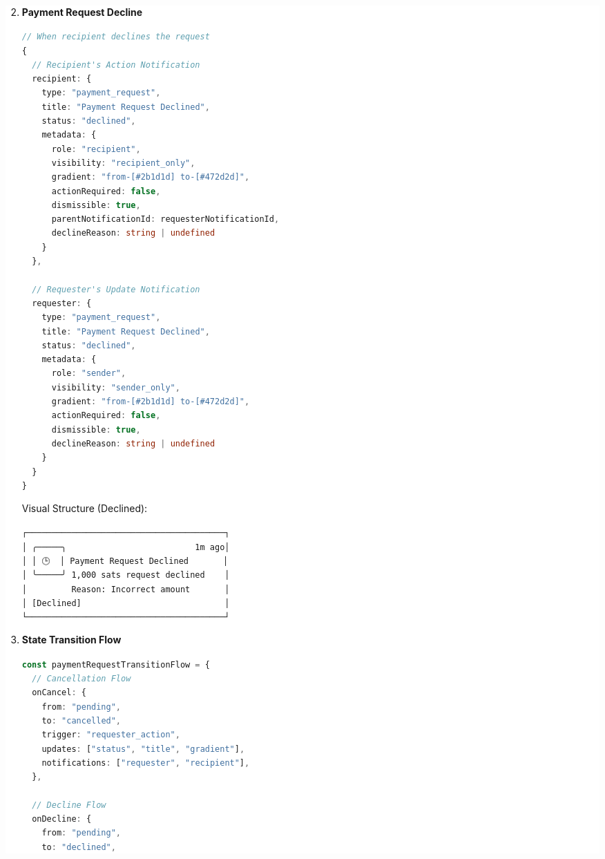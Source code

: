 2. **Payment Request Decline**

   ```typescript
   // When recipient declines the request
   {
     // Recipient's Action Notification
     recipient: {
       type: "payment_request",
       title: "Payment Request Declined",
       status: "declined",
       metadata: {
         role: "recipient",
         visibility: "recipient_only",
         gradient: "from-[#2b1d1d] to-[#472d2d]",
         actionRequired: false,
         dismissible: true,
         parentNotificationId: requesterNotificationId,
         declineReason: string | undefined
       }
     },

     // Requester's Update Notification
     requester: {
       type: "payment_request",
       title: "Payment Request Declined",
       status: "declined",
       metadata: {
         role: "sender",
         visibility: "sender_only",
         gradient: "from-[#2b1d1d] to-[#472d2d]",
         actionRequired: false,
         dismissible: true,
         declineReason: string | undefined
       }
     }
   }
   ```

   Visual Structure (Declined):

   ```
   ┌────────────────────────────────────────┐
   │ ╭─────╮                          1m ago│
   │ │ 🕒  │ Payment Request Declined       │
   │ ╰─────╯ 1,000 sats request declined    │
   │         Reason: Incorrect amount       │
   │ [Declined]                             │
   └────────────────────────────────────────┘
   ```

3. **State Transition Flow**

   ```typescript
   const paymentRequestTransitionFlow = {
     // Cancellation Flow
     onCancel: {
       from: "pending",
       to: "cancelled",
       trigger: "requester_action",
       updates: ["status", "title", "gradient"],
       notifications: ["requester", "recipient"],
     },

     // Decline Flow
     onDecline: {
       from: "pending",
       to: "declined",
   ```